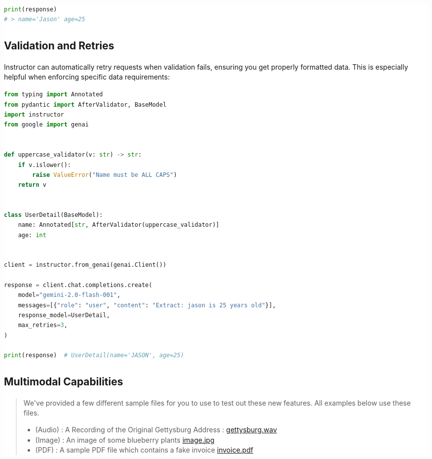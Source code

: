 ```python
print(response)
# > name='Jason' age=25
```

## Validation and Retries

Instructor can automatically retry requests when validation fails, ensuring you get properly formatted data. This is especially helpful when enforcing specific data requirements:

```python
from typing import Annotated
from pydantic import AfterValidator, BaseModel
import instructor
from google import genai


def uppercase_validator(v: str) -> str:
    if v.islower():
        raise ValueError("Name must be ALL CAPS")
    return v


class UserDetail(BaseModel):
    name: Annotated[str, AfterValidator(uppercase_validator)]
    age: int


client = instructor.from_genai(genai.Client())

response = client.chat.completions.create(
    model="gemini-2.0-flash-001",
    messages=[{"role": "user", "content": "Extract: jason is 25 years old"}],
    response_model=UserDetail,
    max_retries=3,
)

print(response)  # UserDetail(name='JASON', age=25)
```

## Multimodal Capabilities

> We've provided a few different sample files for you to use to test out these new features. All examples below use these files.
>
> - (Audio) : A Recording of the Original Gettysburg Address : [gettysburg.wav](https://raw.githubusercontent.com/instructor-ai/instructor/main/tests/assets/gettysburg.wav)
> - (Image) : An image of some blueberry plants [image.jpg](https://raw.githubusercontent.com/instructor-ai/instructor/main/tests/assets/image.jpg)
> - (PDF) : A sample PDF file which contains a fake invoice [invoice.pdf](https://raw.githubusercontent.com/instructor-ai/instructor/main/tests/assets/invoice.pdf)
